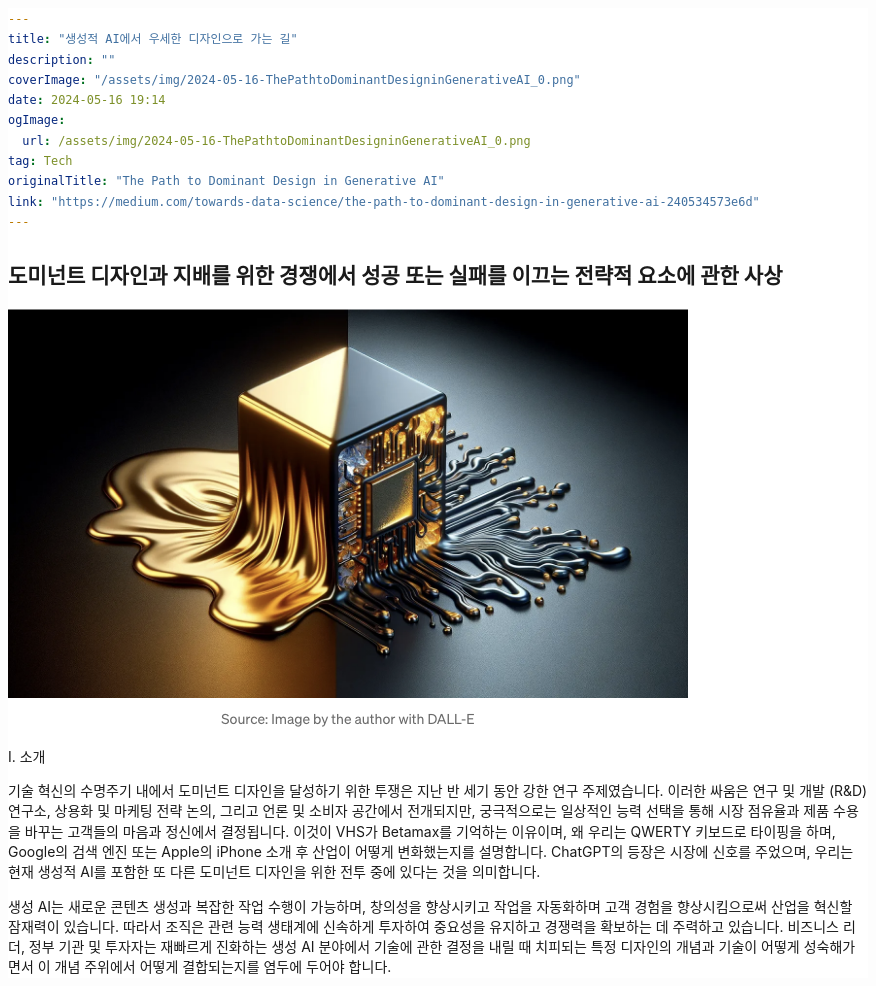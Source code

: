 ```yaml
---
title: "생성적 AI에서 우세한 디자인으로 가는 길"
description: ""
coverImage: "/assets/img/2024-05-16-ThePathtoDominantDesigninGenerativeAI_0.png"
date: 2024-05-16 19:14
ogImage: 
  url: /assets/img/2024-05-16-ThePathtoDominantDesigninGenerativeAI_0.png
tag: Tech
originalTitle: "The Path to Dominant Design in Generative AI"
link: "https://medium.com/towards-data-science/the-path-to-dominant-design-in-generative-ai-240534573e6d"
---
```



## 도미넌트 디자인과 지배를 위한 경쟁에서 성공 또는 실패를 이끄는 전략적 요소에 관한 사상

![이미지](/assets/img/2024-05-16-ThePathtoDominantDesigninGenerativeAI_0.png)

I. 소개

기술 혁신의 수명주기 내에서 도미넌트 디자인을 달성하기 위한 투쟁은 지난 반 세기 동안 강한 연구 주제였습니다. 이러한 싸움은 연구 및 개발 (R&D) 연구소, 상용화 및 마케팅 전략 논의, 그리고 언론 및 소비자 공간에서 전개되지만, 궁극적으로는 일상적인 능력 선택을 통해 시장 점유율과 제품 수용을 바꾸는 고객들의 마음과 정신에서 결정됩니다. 이것이 VHS가 Betamax를 기억하는 이유이며, 왜 우리는 QWERTY 키보드로 타이핑을 하며, Google의 검색 엔진 또는 Apple의 iPhone 소개 후 산업이 어떻게 변화했는지를 설명합니다. ChatGPT의 등장은 시장에 신호를 주었으며, 우리는 현재 생성적 AI를 포함한 또 다른 도미넌트 디자인을 위한 전투 중에 있다는 것을 의미합니다.

<div class="content-ad"></div>

생성 AI는 새로운 콘텐츠 생성과 복잡한 작업 수행이 가능하며, 창의성을 향상시키고 작업을 자동화하며 고객 경험을 향상시킴으로써 산업을 혁신할 잠재력이 있습니다. 따라서 조직은 관련 능력 생태계에 신속하게 투자하여 중요성을 유지하고 경쟁력을 확보하는 데 주력하고 있습니다. 비즈니스 리더, 정부 기관 및 투자자는 재빠르게 진화하는 생성 AI 분야에서 기술에 관한 결정을 내릴 때 치피되는 특정 디자인의 개념과 기술이 어떻게 성숙해가면서 이 개념 주위에서 어떻게 결합되는지를 염두에 두어야 합니다.
